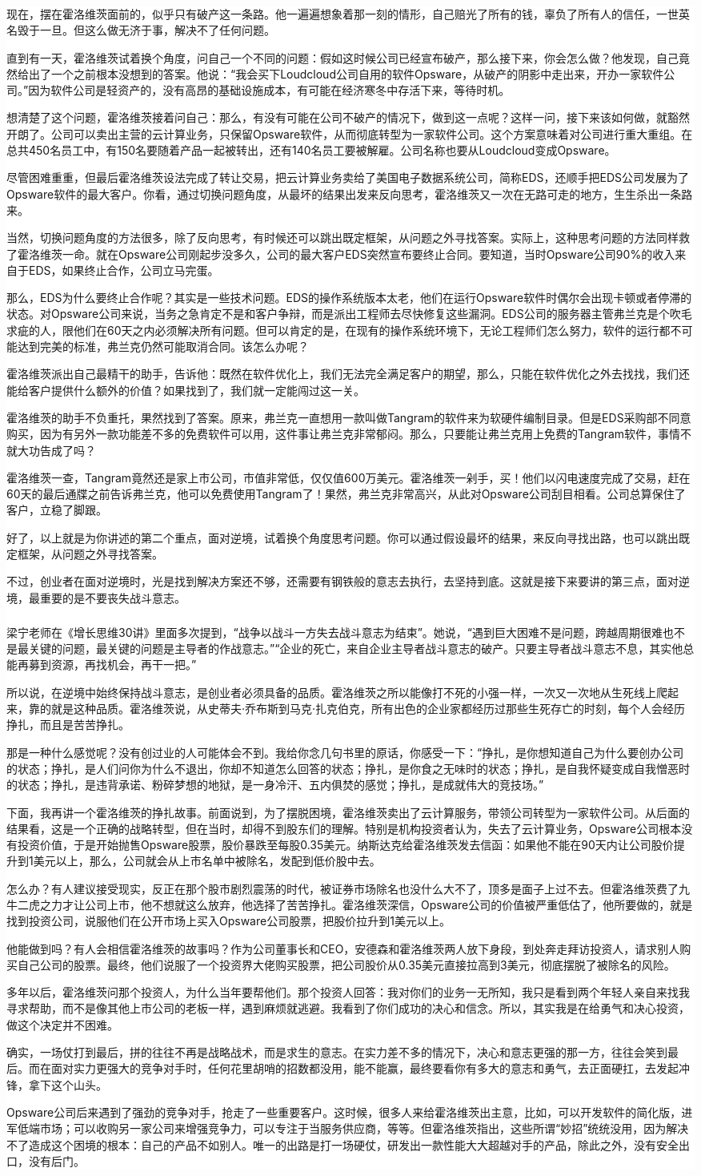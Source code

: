 现在，摆在霍洛维茨面前的，似乎只有破产这一条路。他一遍遍想象着那一刻的情形，自己赔光了所有的钱，辜负了所有人的信任，一世英名毁于一旦。但这么做无济于事，解决不了任何问题。

直到有一天，霍洛维茨试着换个角度，问自己一个不同的问题：假如这时候公司已经宣布破产，那么接下来，你会怎么做？他发现，自己竟然给出了一个之前根本没想到的答案。他说：“我会买下Loudcloud公司自用的软件Opsware，从破产的阴影中走出来，开办一家软件公司。”因为软件公司是轻资产的，没有高昂的基础设施成本，有可能在经济寒冬中存活下来，等待时机。

想清楚了这个问题，霍洛维茨接着问自己：那么，有没有可能在公司不破产的情况下，做到这一点呢？这样一问，接下来该如何做，就豁然开朗了。公司可以卖出主营的云计算业务，只保留Opsware软件，从而彻底转型为一家软件公司。这个方案意味着对公司进行重大重组。在总共450名员工中，有150名要随着产品一起被转出，还有140名员工要被解雇。公司名称也要从Loudcloud变成Opsware。

尽管困难重重，但最后霍洛维茨设法完成了转让交易，把云计算业务卖给了美国电子数据系统公司，简称EDS，还顺手把EDS公司发展为了Opsware软件的最大客户。你看，通过切换问题角度，从最坏的结果出发来反向思考，霍洛维茨又一次在无路可走的地方，生生杀出一条路来。

当然，切换问题角度的方法很多，除了反向思考，有时候还可以跳出既定框架，从问题之外寻找答案。实际上，这种思考问题的方法同样救了霍洛维茨一命。就在Opsware公司刚起步没多久，公司的最大客户EDS突然宣布要终止合同。要知道，当时Opsware公司90%的收入来自于EDS，如果终止合作，公司立马完蛋。

那么，EDS为什么要终止合作呢？其实是一些技术问题。EDS的操作系统版本太老，他们在运行Opsware软件时偶尔会出现卡顿或者停滞的状态。对Opsware公司来说，当务之急肯定不是和客户争辩，而是派出工程师去尽快修复这些漏洞。EDS公司的服务器主管弗兰克是个吹毛求疵的人，限他们在60天之内必须解决所有问题。但可以肯定的是，在现有的操作系统环境下，无论工程师们怎么努力，软件的运行都不可能达到完美的标准，弗兰克仍然可能取消合同。该怎么办呢？

霍洛维茨派出自己最精干的助手，告诉他：既然在软件优化上，我们无法完全满足客户的期望，那么，只能在软件优化之外去找找，我们还能给客户提供什么额外的价值？如果找到了，我们就一定能闯过这一关。

霍洛维茨的助手不负重托，果然找到了答案。原来，弗兰克一直想用一款叫做Tangram的软件来为软硬件编制目录。但是EDS采购部不同意购买，因为有另外一款功能差不多的免费软件可以用，这件事让弗兰克非常郁闷。那么，只要能让弗兰克用上免费的Tangram软件，事情不就大功告成了吗？

霍洛维茨一查，Tangram竟然还是家上市公司，市值非常低，仅仅值600万美元。霍洛维茨一剁手，买！他们以闪电速度完成了交易，赶在60天的最后通牒之前告诉弗兰克，他可以免费使用Tangram了！果然，弗兰克非常高兴，从此对Opsware公司刮目相看。公司总算保住了客户，立稳了脚跟。

好了，以上就是为你讲述的第二个重点，面对逆境，试着换个角度思考问题。你可以通过假设最坏的结果，来反向寻找出路，也可以跳出既定框架，从问题之外寻找答案。

不过，创业者在面对逆境时，光是找到解决方案还不够，还需要有钢铁般的意志去执行，去坚持到底。这就是接下来要讲的第三点，面对逆境，最重要的是不要丧失战斗意志。

###     



梁宁老师在《增长思维30讲》里面多次提到，“战争以战斗一方失去战斗意志为结束”。她说，“遇到巨大困难不是问题，跨越周期很难也不是最关键的问题，最关键的问题是主导者的作战意志。”“企业的死亡，来自企业主导者战斗意志的破产。只要主导者战斗意志不息，其实他总能再募到资源，再找机会，再干一把。”

所以说，在逆境中始终保持战斗意志，是创业者必须具备的品质。霍洛维茨之所以能像打不死的小强一样，一次又一次地从生死线上爬起来，靠的就是这种品质。霍洛维茨说，从史蒂夫·乔布斯到马克·扎克伯克，所有出色的企业家都经历过那些生死存亡的时刻，每个人会经历挣扎，而且是苦苦挣扎。

那是一种什么感觉呢？没有创过业的人可能体会不到。我给你念几句书里的原话，你感受一下：“挣扎，是你想知道自己为什么要创办公司的状态；挣扎，是人们问你为什么不退出，你却不知道怎么回答的状态；挣扎，是你食之无味时的状态；挣扎，是自我怀疑变成自我憎恶时的状态；挣扎，是违背承诺、粉碎梦想的地狱，是一身冷汗、五内俱焚的感觉；挣扎，是成就伟大的竞技场。”

下面，我再讲一个霍洛维茨的挣扎故事。前面说到，为了摆脱困境，霍洛维茨卖出了云计算服务，带领公司转型为一家软件公司。从后面的结果看，这是一个正确的战略转型，但在当时，却得不到股东们的理解。特别是机构投资者认为，失去了云计算业务，Opsware公司根本没有投资价值，于是开始抛售Opsware股票，股价暴跌至每股0.35美元。纳斯达克给霍洛维茨发去信函：如果他不能在90天内让公司股价提升到1美元以上，那么，公司就会从上市名单中被除名，发配到低价股中去。

怎么办？有人建议接受现实，反正在那个股市剧烈震荡的时代，被证券市场除名也没什么大不了，顶多是面子上过不去。但霍洛维茨费了九牛二虎之力才让公司上市，他不想就这么放弃，他选择了苦苦挣扎。霍洛维茨深信，Opsware公司的价值被严重低估了，他所要做的，就是找到投资公司，说服他们在公开市场上买入Opsware公司股票，把股价拉升到1美元以上。

他能做到吗？有人会相信霍洛维茨的故事吗？作为公司董事长和CEO，安德森和霍洛维茨两人放下身段，到处奔走拜访投资人，请求别人购买自己公司的股票。最终，他们说服了一个投资界大佬购买股票，把公司股价从0.35美元直接拉高到3美元，彻底摆脱了被除名的风险。

多年以后，霍洛维茨问那个投资人，为什么当年要帮他们。那个投资人回答：我对你们的业务一无所知，我只是看到两个年轻人亲自来找我寻求帮助，而不是像其他上市公司的老板一样，遇到麻烦就逃避。我看到了你们成功的决心和信念。所以，其实我是在给勇气和决心投资，做这个决定并不困难。

确实，一场仗打到最后，拼的往往不再是战略战术，而是求生的意志。在实力差不多的情况下，决心和意志更强的那一方，往往会笑到最后。而在面对实力更强大的竞争对手时，任何花里胡哨的招数都没用，能不能赢，最终要看你有多大的意志和勇气，去正面硬扛，去发起冲锋，拿下这个山头。

Opsware公司后来遇到了强劲的竞争对手，抢走了一些重要客户。这时候，很多人来给霍洛维茨出主意，比如，可以开发软件的简化版，进军低端市场；可以收购另一家公司来增强竞争力，可以专注于当服务供应商，等等。但霍洛维茨指出，这些所谓“妙招”统统没用，因为解决不了造成这个困境的根本：自己的产品不如别人。唯一的出路是打一场硬仗，研发出一款性能大大超越对手的产品，除此之外，没有安全出口，没有后门。
